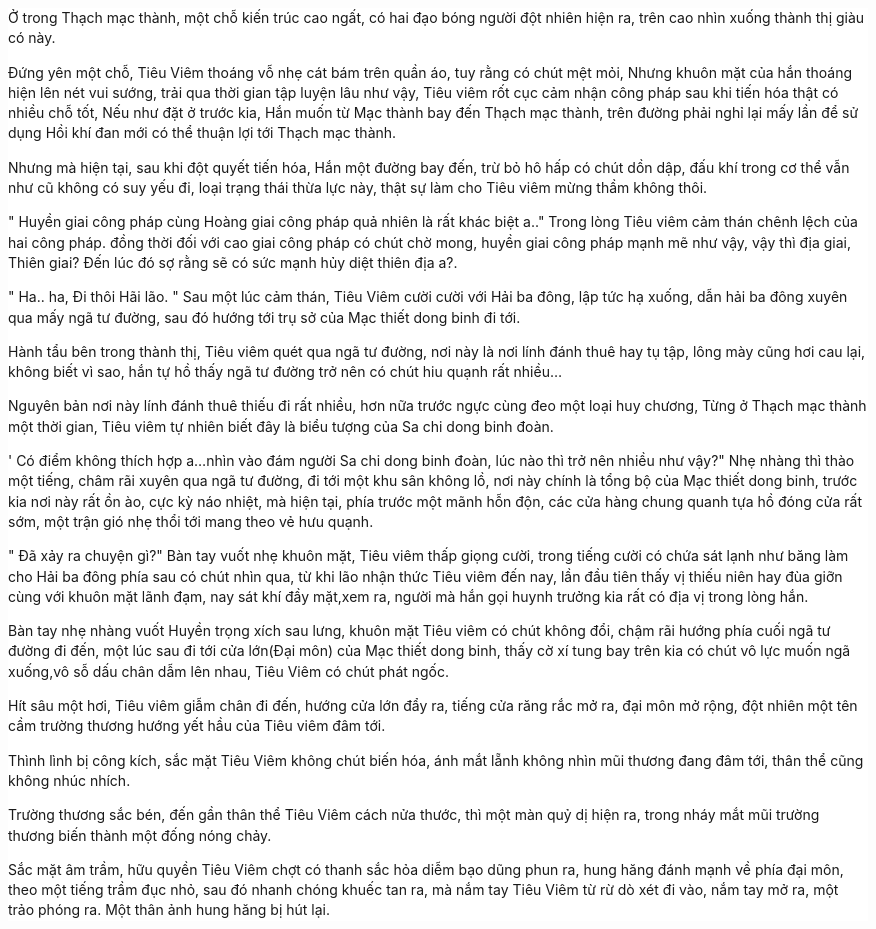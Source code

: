 Ở trong Thạch mạc thành, một chỗ kiến trúc cao ngất, có hai đạo bóng người đột nhiên hiện ra, trên cao nhìn xuống thành thị giàu có này.

Đứng yên một chỗ, Tiêu Viêm thoáng vỗ nhẹ cát bám trên quần áo, tuy rằng có chút mệt mỏi, Nhưng khuôn mặt của hắn thoáng hiện lên nét vui sướng, trải qua thời gian tập luyện lâu như vậy, Tiêu viêm rốt cục cảm nhận công pháp sau khi tiến hóa thật có nhiều chỗ tốt, Nếu như đặt ở trước kia, Hắn muốn từ Mạc thành bay đến Thạch mạc thành, trên đường phải nghỉ lại mấy lần để sử dụng Hồi khí đan mới có thể thuận lợi tới Thạch mạc thành.

Nhưng mà hiện tại, sau khi đột quyết tiến hóa, Hắn một đường bay đến, trừ bỏ hô hấp có chút dồn dập, đấu khí trong cơ thể vẫn như cũ không có suy yếu đi, loại trạng thái thừa lực này, thật sự làm cho Tiêu viêm mừng thầm không thôi.

" Huyền giai công pháp cùng Hoàng giai công pháp quả nhiên là rất khác biệt a.." Trong lòng Tiêu viêm cảm thán chênh lệch của hai công pháp. đồng thời đối với cao giai công pháp có chút chờ mong, huyền giai công pháp mạnh mẽ như vậy, vậy thì địa giai, Thiên giai? Đến lúc đó sợ rằng sẽ có sức mạnh hủy diệt thiên địa a?.

" Ha.. ha, Đi thôi Hãi lão. " Sau một lúc cảm thán, Tiêu Viêm cười cười với Hải ba đông, lập tức hạ xuống, dẫn hải ba đông xuyên qua mấy ngã tư đường, sau đó hướng tới trụ sở của Mạc thiết dong binh đi tới.

Hành tẩu bên trong thành thị, Tiêu viêm quét qua ngã tư đường, nơi này là nơi lính đánh thuê hay tụ tập, lông mày cũng hơi cau lại, không biết vì sao, hắn tự hồ thấy ngã tư đường trở nên có chút hiu quạnh rất nhiều…

Nguyên bản nơi này lính đánh thuê thiếu đi rất nhiều, hơn nữa trước ngực cùng đeo một loại huy chương, Từng ở Thạch mạc thành một thời gian, Tiêu viêm tự nhiên biết đây là biểu tượng của Sa chi dong binh đoàn.

' Có điểm không thích hợp a…nhìn vào đám người Sa chi dong binh đoàn, lúc nào thì trở nên nhiều như vậy?" Nhẹ nhàng thì thào một tiếng, châm rãi xuyên qua ngã tư đường, đi tới một khu sân không lồ, nơi này chính là tổng bộ của Mạc thiết dong binh, trước kia nơi này rất ồn ào, cực kỳ náo nhiệt, mà hiện tại, phía trước một mãnh hỗn độn, các cửa hàng chung quanh tựa hồ đóng cửa rất sớm, một trận gió nhẹ thổi tới mang theo vẻ hưu quạnh.

" Đã xảy ra chuyện gì?" Bàn tay vuốt nhẹ khuôn mặt, Tiêu viêm thấp giọng cười, trong tiếng cười có chứa sát lạnh như băng làm cho Hải ba đông phía sau có chút nhìn qua, từ khi lão nhận thức Tiêu viêm đến nay, lần đầu tiên thấy vị thiếu niên hay đùa giỡn cùng với khuôn mặt lãnh đạm, nay sát khí đầy mặt,xem ra, người mà hắn gọi huynh trưởng kia rất có địa vị trong lòng hắn.

Bàn tay nhẹ nhàng vuốt Huyền trọng xích sau lưng, khuôn mặt Tiêu viêm có chút không đổi, chậm rãi hướng phía cuối ngã tư đường đi đến, một lúc sau đi tới cửa lớn(Đại môn) của Mạc thiết dong binh, thấy cờ xí tung bay trên kia có chút vô lực muốn ngã xuống,vô sỗ dấu chân dẫm lên nhau, Tiêu Viêm có chút phát ngốc.

Hít sâu một hơi, Tiêu viêm giẫm chân đi đến, hướng cửa lớn đẩy ra, tiếng cửa răng rắc mở ra, đại môn mở rộng, đột nhiên một tên cầm trường thương hướng yết hầu của Tiêu viêm đâm tới.

Thình lình bị công kích, sắc mặt Tiêu Viêm không chút biến hóa, ánh mắt lẵnh không nhìn mũi thương đang đâm tới, thân thể cũng không nhúc nhích.

Trường thương sắc bén, đến gần thân thể Tiêu Viêm cách nửa thước, thì một màn quỷ dị hiện ra, trong nháy mắt mũi trường thương biến thành một đống nóng chảy.

Sắc mặt âm trầm, hữu quyền Tiêu Viêm chợt có thanh sắc hỏa diễm bạo dũng phun ra, hung hăng đánh mạnh về phía đại môn, theo một tiếng trầm đục nhỏ, sau đó nhanh chóng khuếc tan ra, mà nắm tay Tiêu Viêm từ rừ dò xét đi vào, nắm tay mở ra, một trảo phóng ra. Một thân ảnh hung hăng bị hút lại.

